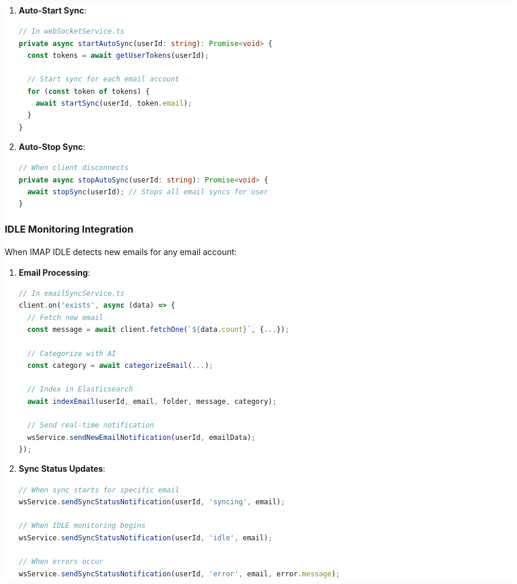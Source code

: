 1. **Auto-Start Sync**:
   ```typescript
   // In webSocketService.ts
   private async startAutoSync(userId: string): Promise<void> {
     const tokens = await getUserTokens(userId);
     
     // Start sync for each email account
     for (const token of tokens) {
       await startSync(userId, token.email);
     }
   }
   ```

2. **Auto-Stop Sync**:
   ```typescript
   // When client disconnects
   private async stopAutoSync(userId: string): Promise<void> {
     await stopSync(userId); // Stops all email syncs for user
   }
   ```

### **IDLE Monitoring Integration**
When IMAP IDLE detects new emails for any email account:

1. **Email Processing**:
   ```typescript
   // In emailSyncService.ts
   client.on('exists', async (data) => {
     // Fetch new email
     const message = await client.fetchOne(`${data.count}`, {...});
     
     // Categorize with AI
     const category = await categorizeEmail(...);
     
     // Index in Elasticsearch
     await indexEmail(userId, email, folder, message, category);
     
     // Send real-time notification
     wsService.sendNewEmailNotification(userId, emailData);
   });
   ```

2. **Sync Status Updates**:
   ```typescript
   // When sync starts for specific email
   wsService.sendSyncStatusNotification(userId, 'syncing', email);
   
   // When IDLE monitoring begins
   wsService.sendSyncStatusNotification(userId, 'idle', email);
   
   // When errors occur
   wsService.sendSyncStatusNotification(userId, 'error', email, error.message);
   ```
